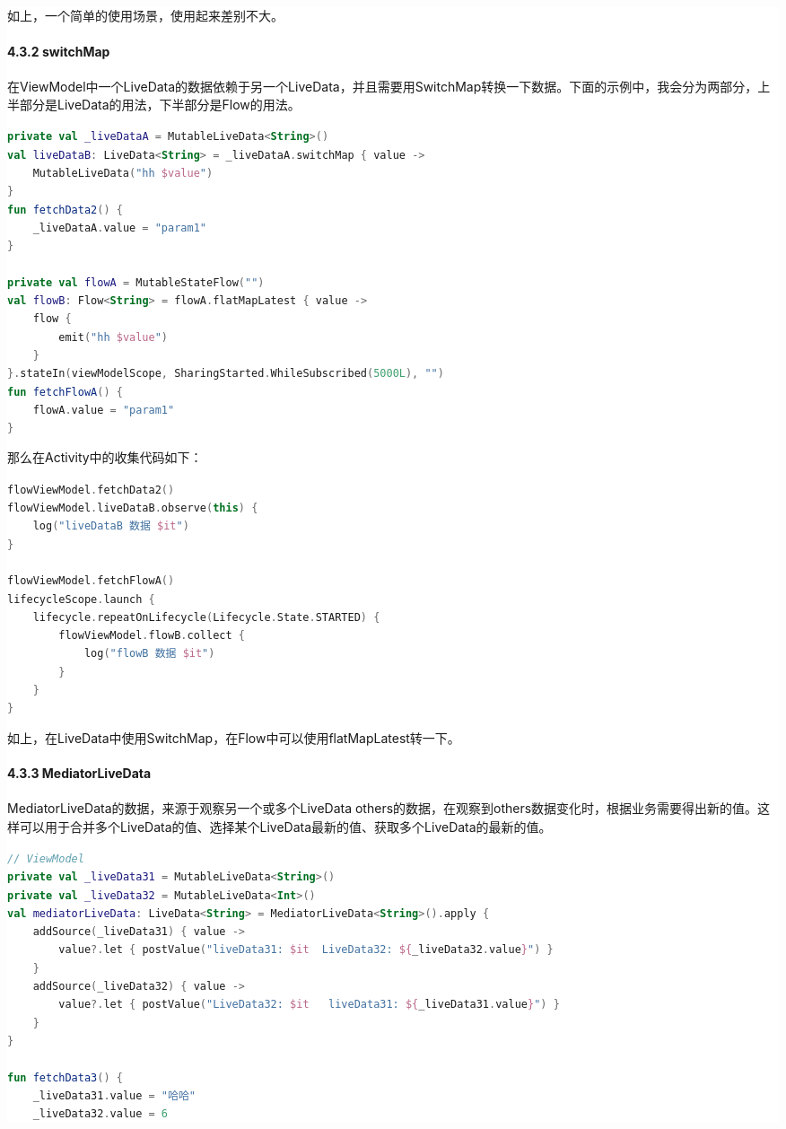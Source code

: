 如上，一个简单的使用场景，使用起来差别不大。

#### 4.3.2 switchMap

在ViewModel中一个LiveData的数据依赖于另一个LiveData，并且需要用SwitchMap转换一下数据。下面的示例中，我会分为两部分，上半部分是LiveData的用法，下半部分是Flow的用法。

```kotlin
private val _liveDataA = MutableLiveData<String>()
val liveDataB: LiveData<String> = _liveDataA.switchMap { value ->
    MutableLiveData("hh $value")
}
fun fetchData2() {
    _liveDataA.value = "param1"
}

private val flowA = MutableStateFlow("")
val flowB: Flow<String> = flowA.flatMapLatest { value ->
    flow {
        emit("hh $value")
    }
}.stateIn(viewModelScope, SharingStarted.WhileSubscribed(5000L), "")
fun fetchFlowA() {
    flowA.value = "param1"
}
```

那么在Activity中的收集代码如下：

```kotlin
flowViewModel.fetchData2()
flowViewModel.liveDataB.observe(this) {
    log("liveDataB 数据 $it")
}

flowViewModel.fetchFlowA()
lifecycleScope.launch {
    lifecycle.repeatOnLifecycle(Lifecycle.State.STARTED) {
        flowViewModel.flowB.collect {
            log("flowB 数据 $it")
        }
    }
}
```

如上，在LiveData中使用SwitchMap，在Flow中可以使用flatMapLatest转一下。

#### 4.3.3 MediatorLiveData

MediatorLiveData的数据，来源于观察另一个或多个LiveData others的数据，在观察到others数据变化时，根据业务需要得出新的值。这样可以用于合并多个LiveData的值、选择某个LiveData最新的值、获取多个LiveData的最新的值。

```kotlin
// ViewModel
private val _liveData31 = MutableLiveData<String>()
private val _liveData32 = MutableLiveData<Int>()
val mediatorLiveData: LiveData<String> = MediatorLiveData<String>().apply {
    addSource(_liveData31) { value ->
        value?.let { postValue("liveData31: $it  LiveData32: ${_liveData32.value}") }
    }
    addSource(_liveData32) { value ->
        value?.let { postValue("LiveData32: $it   liveData31: ${_liveData31.value}") }
    }
}

fun fetchData3() {
    _liveData31.value = "哈哈"
    _liveData32.value = 6
```
